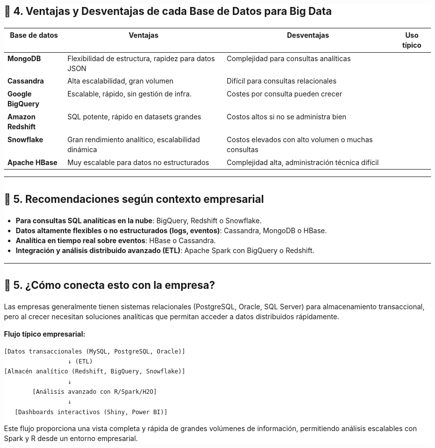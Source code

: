 
## 🔹 **4. Ventajas y Desventajas de cada Base de Datos para Big Data**

| Base de datos      | Ventajas | Desventajas | Uso típico |
|--------------------|------------------|-----------------|---------------|
| **MongoDB** | Flexibilidad de estructura, rapidez para datos JSON | Complejidad para consultas analíticas |
| **Cassandra** | Alta escalabilidad, gran volumen | Difícil para consultas relacionales |
| **Google BigQuery** | Escalable, rápido, sin gestión de infra. | Costes por consulta pueden crecer |
| **Amazon Redshift** | SQL potente, rápido en datasets grandes | Costos altos si no se administra bien |
| **Snowflake** | Gran rendimiento analítico, escalabilidad dinámica | Costos elevados con alto volumen o muchas consultas |
| **Apache HBase** | Muy escalable para datos no estructurados | Complejidad alta, administración técnica difícil |

---

## 🔹 **5. Recomendaciones según contexto empresarial**
- **Para consultas SQL analíticas en la nube**: BigQuery, Redshift o Snowflake.
- **Datos altamente flexibles o no estructurados (logs, eventos)**: Cassandra, MongoDB o HBase.
- **Analítica en tiempo real sobre eventos**: HBase o Cassandra.
- **Integración y análisis distribuido avanzado (ETL)**: Apache Spark con BigQuery o Redshift.

---

## 🔹 **5. ¿Cómo conecta esto con la empresa?**
Las empresas generalmente tienen sistemas relacionales (PostgreSQL, Oracle, SQL Server) para almacenamiento transaccional, pero al crecer necesitan soluciones analíticas que permitan acceder a datos distribuidos rápidamente.

**Flujo típico empresarial:**

```
[Datos transaccionales (MySQL, PostgreSQL, Oracle)] 
                  ↓ (ETL)
[Almacén analítico (Redshift, BigQuery, Snowflake)]
                  ↓
        [Análisis avanzado con R/Spark/H2O]
                  ↓
   [Dashboards interactivos (Shiny, Power BI)]
```

Este flujo proporciona una vista completa y rápida de grandes volúmenes de información, permitiendo análisis escalables con Spark y R desde un entorno empresarial.
